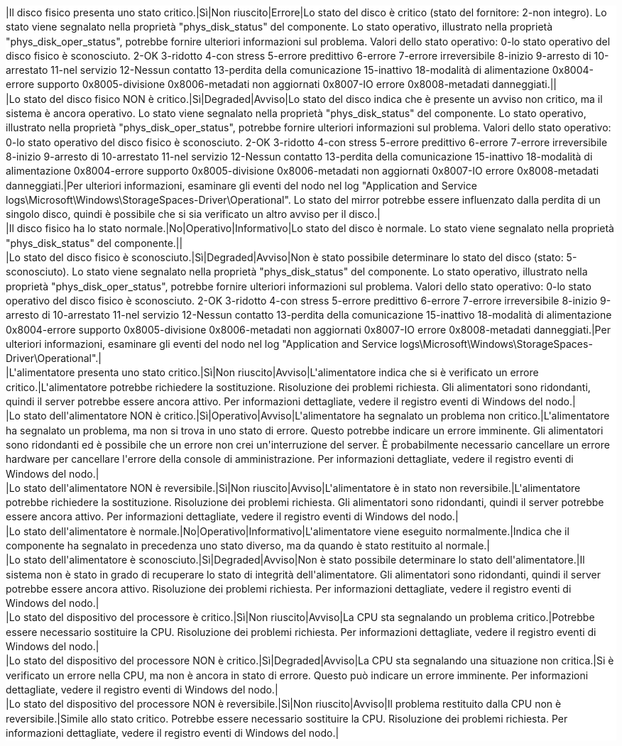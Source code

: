 |Il disco fisico presenta uno stato critico.|Sì|Non riuscito|Errore|Lo stato del disco è critico (stato del fornitore: 2-non integro). Lo stato viene segnalato nella proprietà "phys_disk_status" del componente.  Lo stato operativo, illustrato nella proprietà "phys_disk_oper_status", potrebbe fornire ulteriori informazioni sul problema. Valori dello stato operativo: 0-lo stato operativo del disco fisico è sconosciuto. 2-OK 3-ridotto 4-con stress 5-errore predittivo 6-errore 7-errore irreversibile 8-inizio 9-arresto di 10-arrestato 11-nel servizio 12-Nessun contatto 13-perdita della comunicazione 15-inattivo 18-modalità di alimentazione 0x8004-errore supporto 0x8005-divisione 0x8006-metadati non aggiornati 0x8007-IO errore 0x8008-metadati danneggiati.||  
|Lo stato del disco fisico NON è critico.|Sì|Degraded|Avviso|Lo stato del disco indica che è presente un avviso non critico, ma il sistema è ancora operativo. Lo stato viene segnalato nella proprietà "phys_disk_status" del componente.  Lo stato operativo, illustrato nella proprietà "phys_disk_oper_status", potrebbe fornire ulteriori informazioni sul problema. Valori dello stato operativo: 0-lo stato operativo del disco fisico è sconosciuto. 2-OK 3-ridotto 4-con stress 5-errore predittivo 6-errore 7-errore irreversibile 8-inizio 9-arresto di 10-arrestato 11-nel servizio 12-Nessun contatto 13-perdita della comunicazione 15-inattivo 18-modalità di alimentazione 0x8004-errore supporto 0x8005-divisione 0x8006-metadati non aggiornati 0x8007-IO errore 0x8008-metadati danneggiati.|Per ulteriori informazioni, esaminare gli eventi del nodo nel log "Application and Service logs\Microsoft\Windows\StorageSpaces-Driver\Operational".  Lo stato del mirror potrebbe essere influenzato dalla perdita di un singolo disco, quindi è possibile che si sia verificato un altro avviso per il disco.|  
|Il disco fisico ha lo stato normale.|No|Operativo|Informativo|Lo stato del disco è normale. Lo stato viene segnalato nella proprietà "phys_disk_status" del componente.||  
|Lo stato del disco fisico è sconosciuto.|Sì|Degraded|Avviso|Non è stato possibile determinare lo stato del disco (stato: 5-sconosciuto). Lo stato viene segnalato nella proprietà "phys_disk_status" del componente.  Lo stato operativo, illustrato nella proprietà "phys_disk_oper_status", potrebbe fornire ulteriori informazioni sul problema. Valori dello stato operativo: 0-lo stato operativo del disco fisico è sconosciuto. 2-OK 3-ridotto 4-con stress 5-errore predittivo 6-errore 7-errore irreversibile 8-inizio 9-arresto di 10-arrestato 11-nel servizio 12-Nessun contatto 13-perdita della comunicazione 15-inattivo 18-modalità di alimentazione 0x8004-errore supporto 0x8005-divisione 0x8006-metadati non aggiornati 0x8007-IO errore 0x8008-metadati danneggiati.|Per ulteriori informazioni, esaminare gli eventi del nodo nel log "Application and Service logs\Microsoft\Windows\StorageSpaces-Driver\Operational".|  
|L'alimentatore presenta uno stato critico.|Sì|Non riuscito|Avviso|L'alimentatore indica che si è verificato un errore critico.|L'alimentatore potrebbe richiedere la sostituzione. Risoluzione dei problemi richiesta. Gli alimentatori sono ridondanti, quindi il server potrebbe essere ancora attivo. Per informazioni dettagliate, vedere il registro eventi di Windows del nodo.|  
|Lo stato dell'alimentatore NON è critico.|Sì|Operativo|Avviso|L'alimentatore ha segnalato un problema non critico.|L'alimentatore ha segnalato un problema, ma non si trova in uno stato di errore. Questo potrebbe indicare un errore imminente. Gli alimentatori sono ridondanti ed è possibile che un errore non crei un'interruzione del server. È probabilmente necessario cancellare un errore hardware per cancellare l'errore della console di amministrazione. Per informazioni dettagliate, vedere il registro eventi di Windows del nodo.|  
|Lo stato dell'alimentatore NON è reversibile.|Sì|Non riuscito|Avviso|L'alimentatore è in stato non reversibile.|L'alimentatore potrebbe richiedere la sostituzione. Risoluzione dei problemi richiesta. Gli alimentatori sono ridondanti, quindi il server potrebbe essere ancora attivo. Per informazioni dettagliate, vedere il registro eventi di Windows del nodo.|  
|Lo stato dell'alimentatore è normale.|No|Operativo|Informativo|L'alimentatore viene eseguito normalmente.|Indica che il componente ha segnalato in precedenza uno stato diverso, ma da quando è stato restituito al normale.|  
|Lo stato dell'alimentatore è sconosciuto.|Sì|Degraded|Avviso|Non è stato possibile determinare lo stato dell'alimentatore.|Il sistema non è stato in grado di recuperare lo stato di integrità dell'alimentatore. Gli alimentatori sono ridondanti, quindi il server potrebbe essere ancora attivo. Risoluzione dei problemi richiesta. Per informazioni dettagliate, vedere il registro eventi di Windows del nodo.|  
|Lo stato del dispositivo del processore è critico.|Sì|Non riuscito|Avviso|La CPU sta segnalando un problema critico.|Potrebbe essere necessario sostituire la CPU. Risoluzione dei problemi richiesta. Per informazioni dettagliate, vedere il registro eventi di Windows del nodo.|  
|Lo stato del dispositivo del processore NON è critico.|Sì|Degraded|Avviso|La CPU sta segnalando una situazione non critica.|Si è verificato un errore nella CPU, ma non è ancora in stato di errore. Questo può indicare un errore imminente. Per informazioni dettagliate, vedere il registro eventi di Windows del nodo.|  
|Lo stato del dispositivo del processore NON è reversibile.|Sì|Non riuscito|Avviso|Il problema restituito dalla CPU non è reversibile.|Simile allo stato critico. Potrebbe essere necessario sostituire la CPU. Risoluzione dei problemi richiesta. Per informazioni dettagliate, vedere il registro eventi di Windows del nodo.|  